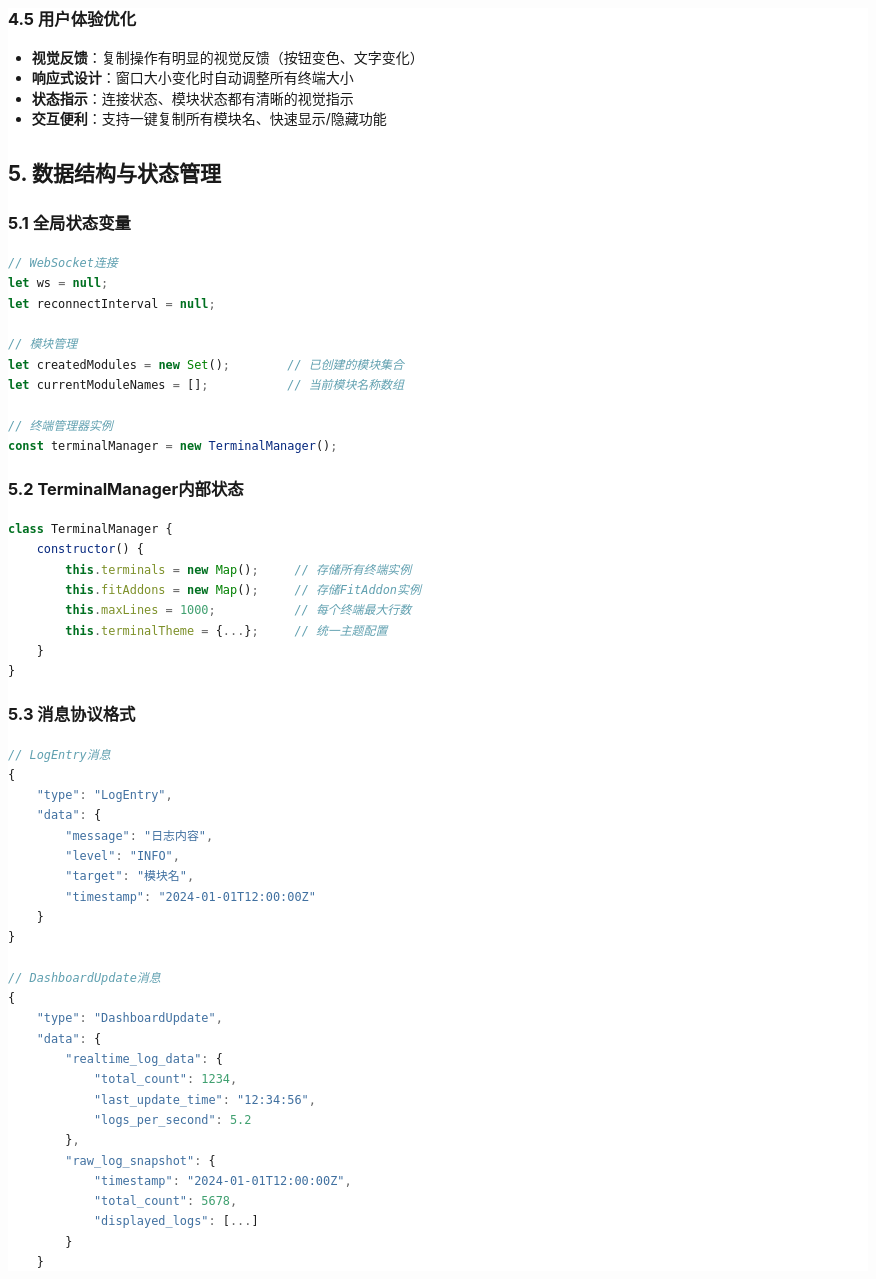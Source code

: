 ### 4.5 用户体验优化
- **视觉反馈**：复制操作有明显的视觉反馈（按钮变色、文字变化）
- **响应式设计**：窗口大小变化时自动调整所有终端大小
- **状态指示**：连接状态、模块状态都有清晰的视觉指示
- **交互便利**：支持一键复制所有模块名、快速显示/隐藏功能

## 5. 数据结构与状态管理

### 5.1 全局状态变量
```javascript
// WebSocket连接
let ws = null;
let reconnectInterval = null;

// 模块管理
let createdModules = new Set();        // 已创建的模块集合
let currentModuleNames = [];           // 当前模块名称数组

// 终端管理器实例
const terminalManager = new TerminalManager();
```

### 5.2 TerminalManager内部状态
```javascript
class TerminalManager {
    constructor() {
        this.terminals = new Map();     // 存储所有终端实例
        this.fitAddons = new Map();     // 存储FitAddon实例
        this.maxLines = 1000;           // 每个终端最大行数
        this.terminalTheme = {...};     // 统一主题配置
    }
}
```

### 5.3 消息协议格式
```javascript
// LogEntry消息
{
    "type": "LogEntry",
    "data": {
        "message": "日志内容",
        "level": "INFO",
        "target": "模块名",
        "timestamp": "2024-01-01T12:00:00Z"
    }
}

// DashboardUpdate消息
{
    "type": "DashboardUpdate",
    "data": {
        "realtime_log_data": {
            "total_count": 1234,
            "last_update_time": "12:34:56",
            "logs_per_second": 5.2
        },
        "raw_log_snapshot": {
            "timestamp": "2024-01-01T12:00:00Z",
            "total_count": 5678,
            "displayed_logs": [...]
        }
    }
```